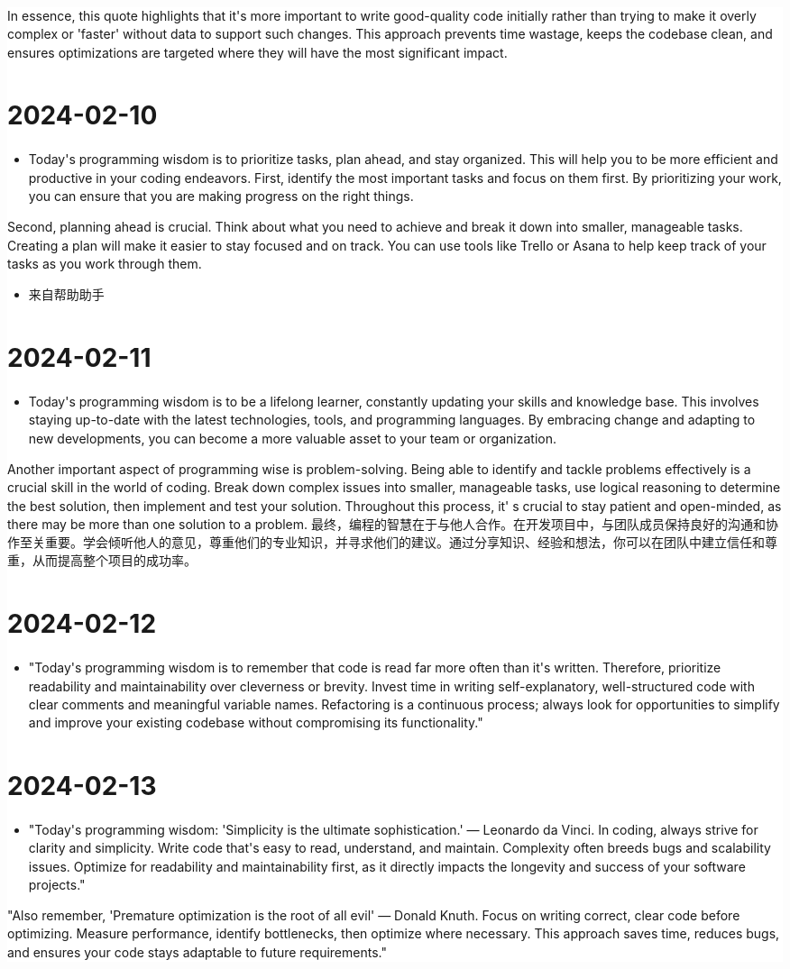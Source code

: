 In essence, this quote highlights that it's more important to write good-quality code initially rather than trying to make it overly complex or 'faster' without data to support such changes. This approach prevents time wastage, keeps the codebase clean, and ensures optimizations are targeted where they will have the most significant impact.

# 2024-02-10
- Today's programming wisdom is to prioritize tasks, plan ahead, and stay organized. This will help you to be more efficient and productive in your coding endeavors. First, identify the most important tasks and focus on them first. By prioritizing your work, you can ensure that you are making progress on the right things.

Second, planning ahead is crucial. Think about what you need to achieve and break it down into smaller, manageable tasks. Creating a plan will make it easier to stay focused and on track. You can use tools like Trello or Asana to help keep track of your tasks as you work through them. 
 - 来自帮助助手

# 2024-02-11
- Today's programming wisdom is to be a lifelong learner, constantly updating your skills and knowledge base. This involves staying up-to-date with the latest technologies, tools, and programming languages. By embracing change and adapting to new developments, you can become a more valuable asset to your team or organization.

Another important aspect of programming wise is problem-solving. Being able to identify and tackle problems effectively is a crucial skill in the world of coding. Break down complex issues into smaller, manageable tasks, use logical reasoning to determine the best solution, then implement and test your solution. Throughout this process, it' s crucial to stay patient and open-minded, as there may be more than one solution to a problem. 
 最终，编程的智慧在于与他人合作。在开发项目中，与团队成员保持良好的沟通和协作至关重要。学会倾听他人的意见，尊重他们的专业知识，并寻求他们的建议。通过分享知识、经验和想法，你可以在团队中建立信任和尊重，从而提高整个项目的成功率。

# 2024-02-12
- "Today's programming wisdom is to remember that code is read far more often than it's written. Therefore, prioritize readability and maintainability over cleverness or brevity. Invest time in writing self-explanatory, well-structured code with clear comments and meaningful variable names. Refactoring is a continuous process; always look for opportunities to simplify and improve your existing codebase without compromising its functionality."

# 2024-02-13
- "Today's programming wisdom: 'Simplicity is the ultimate sophistication.' — Leonardo da Vinci. In coding, always strive for clarity and simplicity. Write code that's easy to read, understand, and maintain. Complexity often breeds bugs and scalability issues. Optimize for readability and maintainability first, as it directly impacts the longevity and success of your software projects." 

"Also remember, 'Premature optimization is the root of all evil' — Donald Knuth. Focus on writing correct, clear code before optimizing. Measure performance, identify bottlenecks, then optimize where necessary. This approach saves time, reduces bugs, and ensures your code stays adaptable to future requirements."

